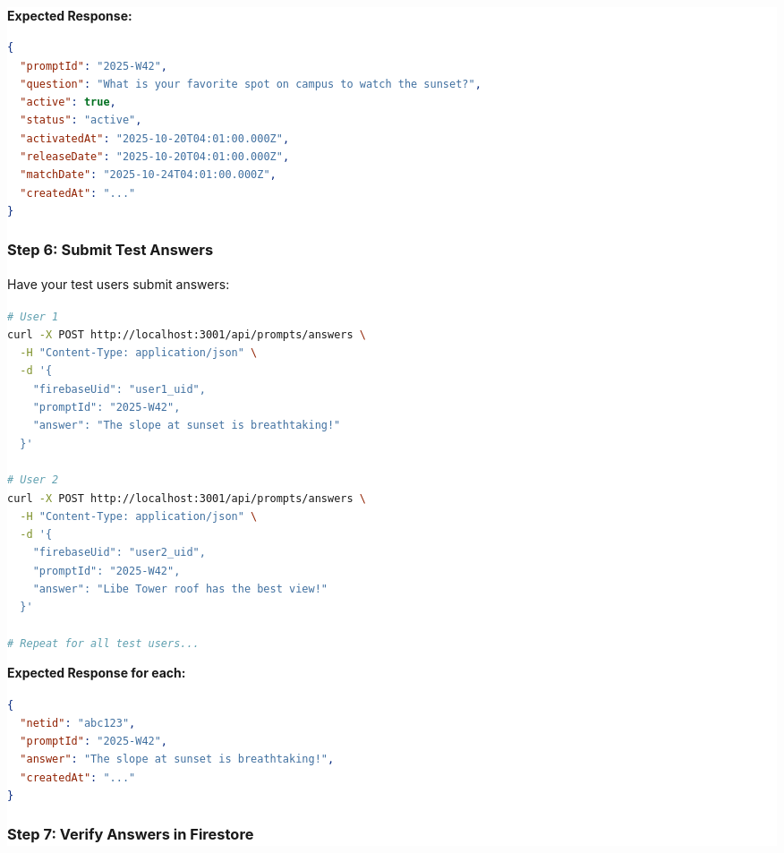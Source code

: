**Expected Response:**

```json
{
  "promptId": "2025-W42",
  "question": "What is your favorite spot on campus to watch the sunset?",
  "active": true,
  "status": "active",
  "activatedAt": "2025-10-20T04:01:00.000Z",
  "releaseDate": "2025-10-20T04:01:00.000Z",
  "matchDate": "2025-10-24T04:01:00.000Z",
  "createdAt": "..."
}
```

### Step 6: Submit Test Answers

Have your test users submit answers:

```bash
# User 1
curl -X POST http://localhost:3001/api/prompts/answers \
  -H "Content-Type: application/json" \
  -d '{
    "firebaseUid": "user1_uid",
    "promptId": "2025-W42",
    "answer": "The slope at sunset is breathtaking!"
  }'

# User 2
curl -X POST http://localhost:3001/api/prompts/answers \
  -H "Content-Type: application/json" \
  -d '{
    "firebaseUid": "user2_uid",
    "promptId": "2025-W42",
    "answer": "Libe Tower roof has the best view!"
  }'

# Repeat for all test users...
```

**Expected Response for each:**

```json
{
  "netid": "abc123",
  "promptId": "2025-W42",
  "answer": "The slope at sunset is breathtaking!",
  "createdAt": "..."
}
```

### Step 7: Verify Answers in Firestore
